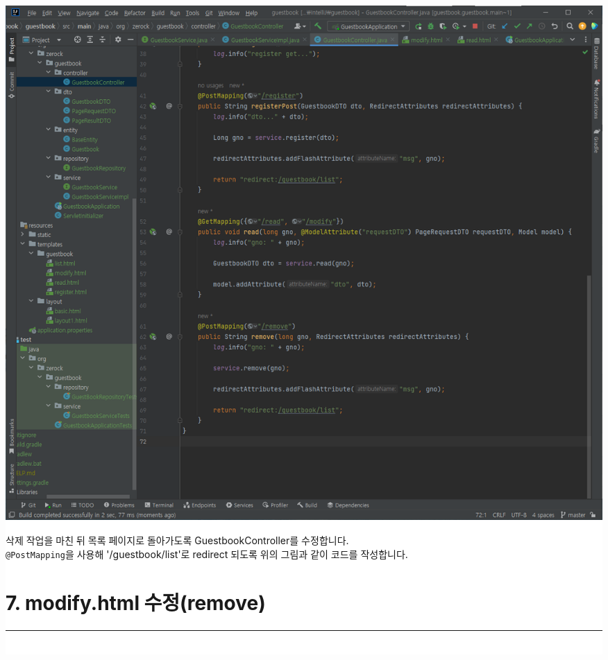 ![6](/assets/img/web/spring/2023-03-28-[Spring]_방명록의_수정과_삭제_처리/6.png)
<br>

삭제 작업을 마친 뒤 목록 페이지로 돌아가도록 GuestbookController를 수정합니다.<br>
`@PostMapping`을 사용해 '/guestbook/list'로 redirect 되도록 위의 그림과 같이 코드를 작성합니다.<br>

# 7. modify.html 수정(remove)
---
<br>
